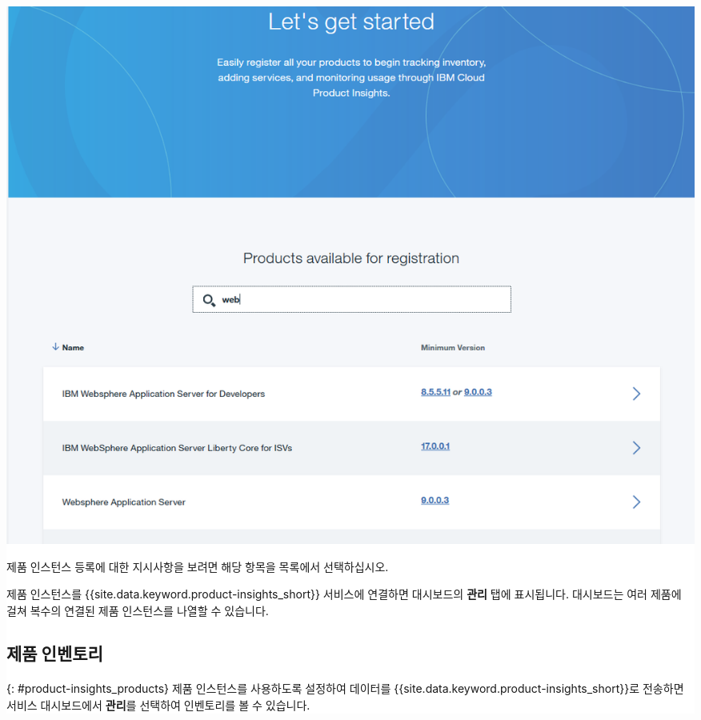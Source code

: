 ![검색 문자열을 사용하여 필터링된 지원되는 제품 목록](images/products-filtered.png "등록 가능한 제품의 필터링된 목록")

제품 인스턴스 등록에 대한 지시사항을 보려면 해당 항목을 목록에서 선택하십시오.

제품 인스턴스를 {{site.data.keyword.product-insights_short}} 서비스에 연결하면 대시보드의 **관리** 탭에 표시됩니다. 대시보드는 여러 제품에 걸쳐 복수의 연결된 제품 인스턴스를 나열할 수 있습니다.

## 제품 인벤토리
{: #product-insights_products}
제품 인스턴스를 사용하도록 설정하여 데이터를 {{site.data.keyword.product-insights_short}}로 전송하면 서비스 대시보드에서 **관리**를 선택하여 인벤토리를 볼 수 있습니다.
